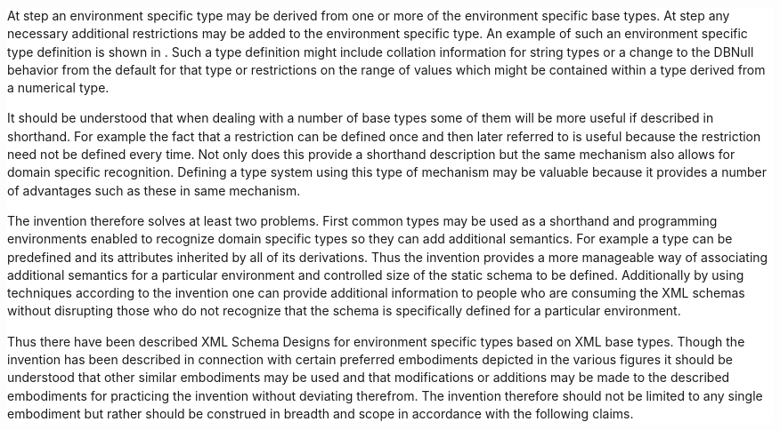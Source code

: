 At step an environment specific type may be derived from one or more of the environment specific base types. At step any necessary additional restrictions may be added to the environment specific type. An example of such an environment specific type definition is shown in . Such a type definition might include collation information for string types or a change to the DBNull behavior from the default for that type or restrictions on the range of values which might be contained within a type derived from a numerical type.

It should be understood that when dealing with a number of base types some of them will be more useful if described in shorthand. For example the fact that a restriction can be defined once and then later referred to is useful because the restriction need not be defined every time. Not only does this provide a shorthand description but the same mechanism also allows for domain specific recognition. Defining a type system using this type of mechanism may be valuable because it provides a number of advantages such as these in same mechanism.

The invention therefore solves at least two problems. First common types may be used as a shorthand and programming environments enabled to recognize domain specific types so they can add additional semantics. For example a type can be predefined and its attributes inherited by all of its derivations. Thus the invention provides a more manageable way of associating additional semantics for a particular environment and controlled size of the static schema to be defined. Additionally by using techniques according to the invention one can provide additional information to people who are consuming the XML schemas without disrupting those who do not recognize that the schema is specifically defined for a particular environment.

Thus there have been described XML Schema Designs for environment specific types based on XML base types. Though the invention has been described in connection with certain preferred embodiments depicted in the various figures it should be understood that other similar embodiments may be used and that modifications or additions may be made to the described embodiments for practicing the invention without deviating therefrom. The invention therefore should not be limited to any single embodiment but rather should be construed in breadth and scope in accordance with the following claims.

